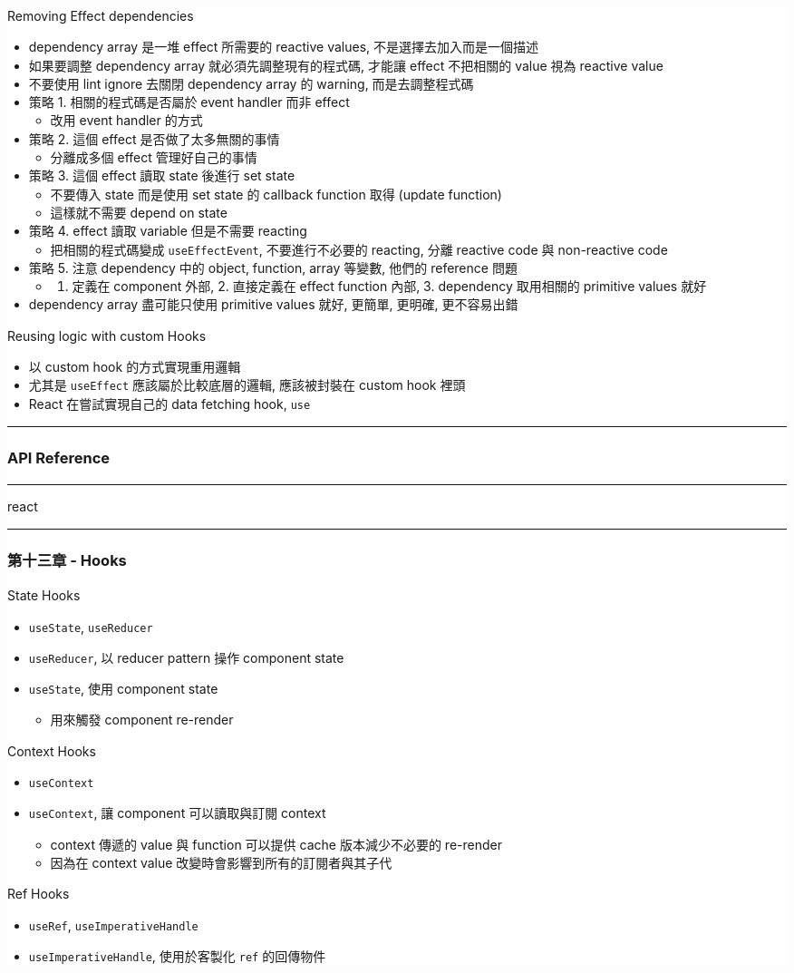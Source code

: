 Removing Effect dependencies

- dependency array 是一堆 effect 所需要的 reactive values, 不是選擇去加入而是一個描述
- 如果要調整 dependency array 就必須先調整現有的程式碼, 才能讓 effect 不把相關的 value 視為 reactive value
- 不要使用 lint ignore 去關閉 dependency array 的 warning, 而是去調整程式碼
- 策略 1. 相關的程式碼是否屬於 event handler 而非 effect
  - 改用 event handler 的方式
- 策略 2. 這個 effect 是否做了太多無關的事情
  - 分離成多個 effect 管理好自己的事情
- 策略 3. 這個 effect 讀取 state 後進行 set state
  - 不要傳入 state 而是使用 set state 的 callback function 取得 (update function)
  - 這樣就不需要 depend on state
- 策略 4. effect 讀取 variable 但是不需要 reacting
  - 把相關的程式碼變成 `useEffectEvent`, 不要進行不必要的 reacting, 分離 reactive code 與 non-reactive code
- 策略 5. 注意 dependency 中的 object, function, array 等變數, 他們的 reference 問題
  - 1. 定義在 component 外部, 2. 直接定義在 effect function 內部, 3. dependency 取用相關的 primitive values 就好
- dependency array 盡可能只使用 primitive values 就好, 更簡單, 更明確, 更不容易出錯

Reusing logic with custom Hooks

- 以 custom hook 的方式實現重用邏輯
- 尤其是 `useEffect` 應該屬於比較底層的邏輯, 應該被封裝在 custom hook 裡頭
- React 在嘗試實現自己的 data fetching hook, `use`

---

### API Reference

---

react

---

### 第十三章 - Hooks

State Hooks

- `useState`, `useReducer`

- `useReducer`, 以 reducer pattern 操作 component state

- `useState`, 使用 component state
  - 用來觸發 component re-render

Context Hooks

- `useContext`

- `useContext`, 讓 component 可以讀取與訂閱 context
  - context 傳遞的 value 與 function 可以提供 cache 版本減少不必要的 re-render
  - 因為在 context value 改變時會影響到所有的訂閱者與其子代

Ref Hooks

- `useRef`, `useImperativeHandle`

- `useImperativeHandle`, 使用於客製化 `ref` 的回傳物件
